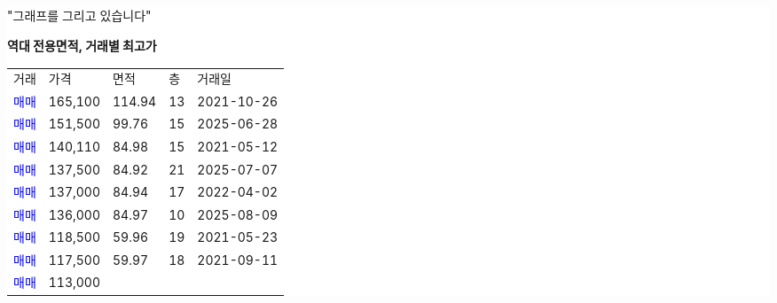 
<div id="loading" style="z-index:20; display: block; margin-left: 0px">"그래프를 그리고 있습니다"</div>
<div id="columnchart_material" style="width: 95%; margin-left: 0px; display: block"></div>

<b>역대 전용면적, 거래별 최고가</b>
<table class="sortable">
    <tr>
      <td>거래</td>
      <td>가격</td>
      <td>면적</td>
      <td>층</td>
      <td>거래일</td>
    </tr>
        <tr>
          <td><a style="color: blue">매매</a></td>
          <td>165,100</td>
          <td>114.94</td>
          <td>13</td>
          <td>2021-10-26</td>
        </tr>            <tr>
          <td><a style="color: blue">매매</a></td>
          <td>151,500</td>
          <td>99.76</td>
          <td>15</td>
          <td>2025-06-28</td>
        </tr>            <tr>
          <td><a style="color: blue">매매</a></td>
          <td>140,110</td>
          <td>84.98</td>
          <td>15</td>
          <td>2021-05-12</td>
        </tr>            <tr>
          <td><a style="color: blue">매매</a></td>
          <td>137,500</td>
          <td>84.92</td>
          <td>21</td>
          <td>2025-07-07</td>
        </tr>            <tr>
          <td><a style="color: blue">매매</a></td>
          <td>137,000</td>
          <td>84.94</td>
          <td>17</td>
          <td>2022-04-02</td>
        </tr>            <tr>
          <td><a style="color: blue">매매</a></td>
          <td>136,000</td>
          <td>84.97</td>
          <td>10</td>
          <td>2025-08-09</td>
        </tr>            <tr>
          <td><a style="color: blue">매매</a></td>
          <td>118,500</td>
          <td>59.96</td>
          <td>19</td>
          <td>2021-05-23</td>
        </tr>            <tr>
          <td><a style="color: blue">매매</a></td>
          <td>117,500</td>
          <td>59.97</td>
          <td>18</td>
          <td>2021-09-11</td>
        </tr>            <tr>
          <td><a style="color: blue">매매</a></td>
          <td>113,000</td>